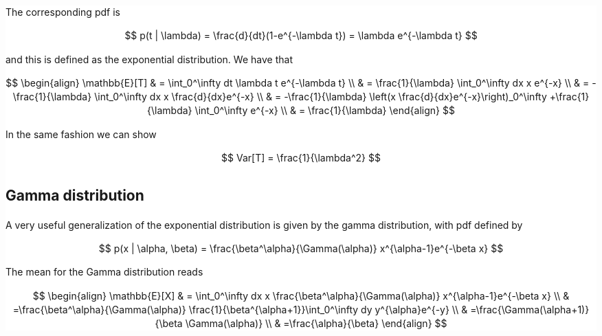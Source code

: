 The corresponding pdf is

$$
p(t | \lambda) = \frac{d}{dt}(1-e^{-\lambda t}) = \lambda e^{-\lambda t}
$$

and this is defined as the exponential distribution.
We have that

$$
\begin{align}
\mathbb{E}[T] & = \int_0^\infty dt \lambda t e^{-\lambda t}
\\
&
= \frac{1}{\lambda} \int_0^\infty dx x e^{-x}
\\
&
= -\frac{1}{\lambda} \int_0^\infty dx x \frac{d}{dx}e^{-x}
\\
&
= -\frac{1}{\lambda} \left(x \frac{d}{dx}e^{-x}\right)_0^\infty
+\frac{1}{\lambda} \int_0^\infty e^{-x}
\\
&
= \frac{1}{\lambda}
\end{align}
$$

In the same fashion we can show

$$
Var[T] = \frac{1}{\lambda^2}
$$

## Gamma distribution

A very useful generalization of the exponential distribution is
given by the gamma distribution, with pdf defined by

$$
p(x | \alpha, \beta) = \frac{\beta^\alpha}{\Gamma(\alpha)} x^{\alpha-1}e^{-\beta x}
$$

The mean for the Gamma distribution reads

$$
\begin{align}
\mathbb{E}[X] &
= \int_0^\infty dx x \frac{\beta^\alpha}{\Gamma(\alpha)} x^{\alpha-1}e^{-\beta x}
\\
&
=\frac{\beta^\alpha}{\Gamma(\alpha)} \frac{1}{\beta^{\alpha+1}}\int_0^\infty dy  y^{\alpha}e^{-y}
\\
&
=\frac{\Gamma(\alpha+1)}{\beta \Gamma(\alpha)} 
\\
&
=\frac{\alpha}{\beta}
\end{align}
$$

